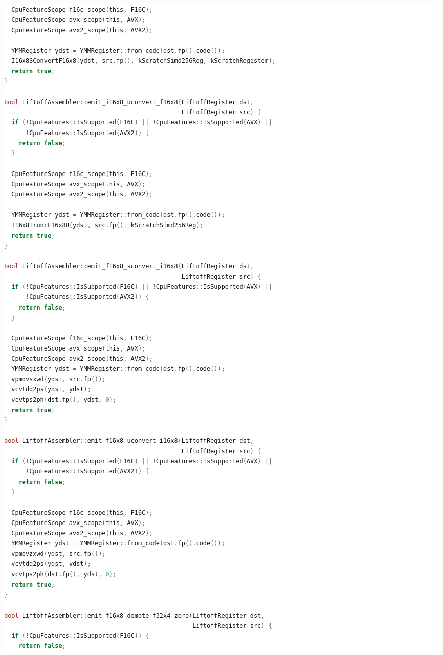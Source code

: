 ```c
  CpuFeatureScope f16c_scope(this, F16C);
  CpuFeatureScope avx_scope(this, AVX);
  CpuFeatureScope avx2_scope(this, AVX2);

  YMMRegister ydst = YMMRegister::from_code(dst.fp().code());
  I16x8SConvertF16x8(ydst, src.fp(), kScratchSimd256Reg, kScratchRegister);
  return true;
}

bool LiftoffAssembler::emit_i16x8_uconvert_f16x8(LiftoffRegister dst,
                                                 LiftoffRegister src) {
  if (!CpuFeatures::IsSupported(F16C) || !CpuFeatures::IsSupported(AVX) ||
      !CpuFeatures::IsSupported(AVX2)) {
    return false;
  }

  CpuFeatureScope f16c_scope(this, F16C);
  CpuFeatureScope avx_scope(this, AVX);
  CpuFeatureScope avx2_scope(this, AVX2);

  YMMRegister ydst = YMMRegister::from_code(dst.fp().code());
  I16x8TruncF16x8U(ydst, src.fp(), kScratchSimd256Reg);
  return true;
}

bool LiftoffAssembler::emit_f16x8_sconvert_i16x8(LiftoffRegister dst,
                                                 LiftoffRegister src) {
  if (!CpuFeatures::IsSupported(F16C) || !CpuFeatures::IsSupported(AVX) ||
      !CpuFeatures::IsSupported(AVX2)) {
    return false;
  }

  CpuFeatureScope f16c_scope(this, F16C);
  CpuFeatureScope avx_scope(this, AVX);
  CpuFeatureScope avx2_scope(this, AVX2);
  YMMRegister ydst = YMMRegister::from_code(dst.fp().code());
  vpmovsxwd(ydst, src.fp());
  vcvtdq2ps(ydst, ydst);
  vcvtps2ph(dst.fp(), ydst, 0);
  return true;
}

bool LiftoffAssembler::emit_f16x8_uconvert_i16x8(LiftoffRegister dst,
                                                 LiftoffRegister src) {
  if (!CpuFeatures::IsSupported(F16C) || !CpuFeatures::IsSupported(AVX) ||
      !CpuFeatures::IsSupported(AVX2)) {
    return false;
  }

  CpuFeatureScope f16c_scope(this, F16C);
  CpuFeatureScope avx_scope(this, AVX);
  CpuFeatureScope avx2_scope(this, AVX2);
  YMMRegister ydst = YMMRegister::from_code(dst.fp().code());
  vpmovzxwd(ydst, src.fp());
  vcvtdq2ps(ydst, ydst);
  vcvtps2ph(dst.fp(), ydst, 0);
  return true;
}

bool LiftoffAssembler::emit_f16x8_demote_f32x4_zero(LiftoffRegister dst,
                                                    LiftoffRegister src) {
  if (!CpuFeatures::IsSupported(F16C)) {
    return false;
```